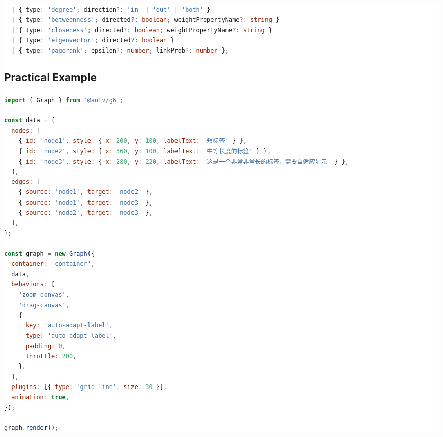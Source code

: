 ```typescript
  | { type: 'degree'; direction?: 'in' | 'out' | 'both' }
  | { type: 'betweenness'; directed?: boolean; weightPropertyName?: string }
  | { type: 'closeness'; directed?: boolean; weightPropertyName?: string }
  | { type: 'eigenvector'; directed?: boolean }
  | { type: 'pagerank'; epsilon?: number; linkProb?: number };
```

## Practical Example

```js | ob { inject: true }
import { Graph } from '@antv/g6';

const data = {
  nodes: [
    { id: 'node1', style: { x: 200, y: 100, labelText: '短标签' } },
    { id: 'node2', style: { x: 360, y: 100, labelText: '中等长度的标签' } },
    { id: 'node3', style: { x: 280, y: 220, labelText: '这是一个非常非常长的标签，需要自适应显示' } },
  ],
  edges: [
    { source: 'node1', target: 'node2' },
    { source: 'node1', target: 'node3' },
    { source: 'node2', target: 'node3' },
  ],
};

const graph = new Graph({
  container: 'container',
  data,
  behaviors: [
    'zoom-canvas',
    'drag-canvas',
    {
      key: 'auto-adapt-label',
      type: 'auto-adapt-label',
      padding: 0,
      throttle: 200,
    },
  ],
  plugins: [{ type: 'grid-line', size: 30 }],
  animation: true,
});

graph.render();
```
